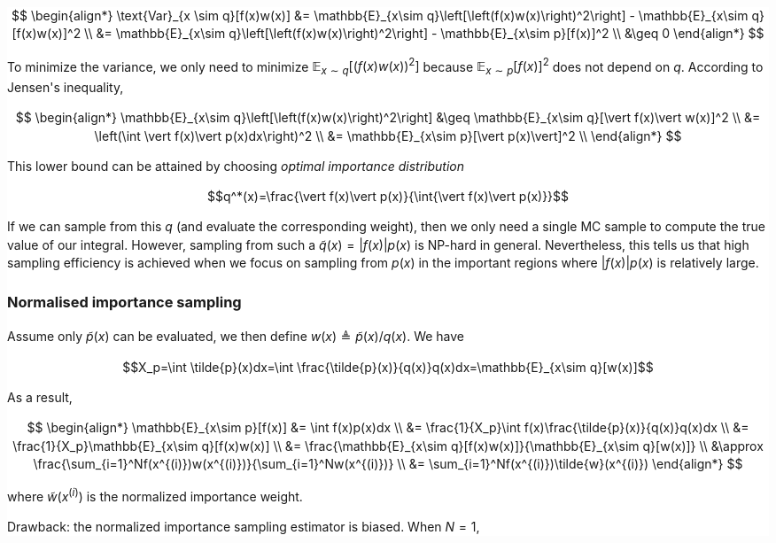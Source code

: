 $$
\begin{align*}
\text{Var}_{x \sim q}[f(x)w(x)]
&= \mathbb{E}_{x\sim q}\left[\left(f(x)w(x)\right)^2\right] - \mathbb{E}_{x\sim q}[f(x)w(x)]^2 \\
&= \mathbb{E}_{x\sim q}\left[\left(f(x)w(x)\right)^2\right] - \mathbb{E}_{x\sim p}[f(x)]^2 \\
&\geq 0
\end{align*}
$$

To minimize the variance, we only need to minimize $\mathbb{E}_{x\sim q}\left[\left(f(x)w(x)\right)^2\right]$ because $\mathbb{E}_{x\sim p}[f(x)]^2$ does not depend on $q$. According to Jensen's inequality,

$$
\begin{align*}
\mathbb{E}_{x\sim q}\left[\left(f(x)w(x)\right)^2\right]
&\geq \mathbb{E}_{x\sim q}[\vert f(x)\vert w(x)]^2 \\
&= \left(\int \vert f(x)\vert p(x)dx\right)^2 \\
&= \mathbb{E}_{x\sim p}[\vert p(x)\vert]^2 \\
\end{align*}
$$

This lower bound can be attained by choosing _optimal importance distribution_

$$q^*(x)=\frac{\vert f(x)\vert p(x)}{\int{\vert f(x)\vert p(x)}}$$

If we can sample from this $q$ (and evaluate the corresponding weight), then we only need a single MC sample to compute the true value of our integral. However, sampling from such a $\tilde{q}(x)=\vert f(x)\vert p(x)$ is NP-hard in general. Nevertheless, this tells us that high sampling efficiency is achieved when we focus on sampling from $p(x)$ in the important regions where $\vert f(x)\vert p(x)$ is relatively large.

### Normalised importance sampling

Assume only $\tilde{p}(x)$ can be evaluated, we then define $w(x)\triangleq\tilde{p}(x)/q(x)$. We have

$$X_p=\int \tilde{p}(x)dx=\int \frac{\tilde{p}(x)}{q(x)}q(x)dx=\mathbb{E}_{x\sim q}[w(x)]$$

As a result,

$$
\begin{align*}
\mathbb{E}_{x\sim p}[f(x)]
&= \int f(x)p(x)dx \\
&= \frac{1}{X_p}\int f(x)\frac{\tilde{p}(x)}{q(x)}q(x)dx \\
&= \frac{1}{X_p}\mathbb{E}_{x\sim q}[f(x)w(x)] \\
&= \frac{\mathbb{E}_{x\sim q}[f(x)w(x)]}{\mathbb{E}_{x\sim q}[w(x)]} \\
&\approx \frac{\sum_{i=1}^Nf(x^{(i)})w(x^{(i)})}{\sum_{i=1}^Nw(x^{(i)})} \\
&= \sum_{i=1}^Nf(x^{(i)})\tilde{w}(x^{(i)})
\end{align*}
$$

where $\tilde{w}(x^{(i)})$ is the normalized importance weight.

Drawback: the normalized importance sampling estimator is biased. When $N=1$,
